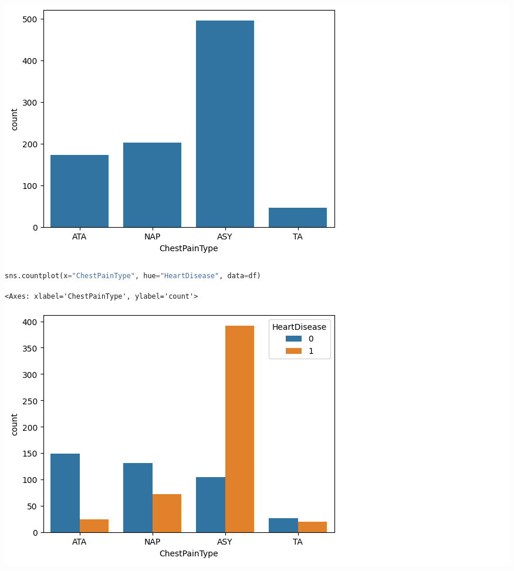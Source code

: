 ![png](lab1_files/lab1_16_1.png)
    



```python
sns.countplot(x="ChestPainType", hue="HeartDisease", data=df)
```




    <Axes: xlabel='ChestPainType', ylabel='count'>




    
![png](lab1_files/lab1_17_1.png)
    